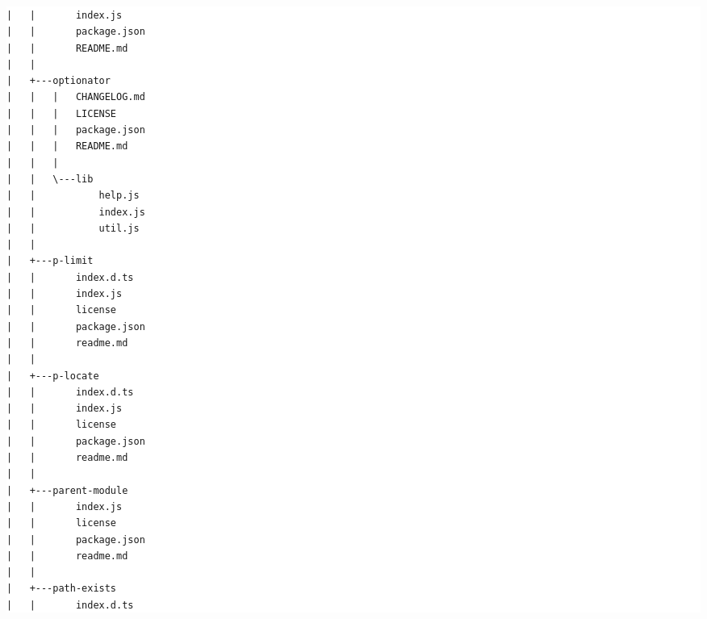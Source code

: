     |   |       index.js
    |   |       package.json
    |   |       README.md
    |   |
    |   +---optionator
    |   |   |   CHANGELOG.md
    |   |   |   LICENSE
    |   |   |   package.json
    |   |   |   README.md
    |   |   |
    |   |   \---lib
    |   |           help.js
    |   |           index.js
    |   |           util.js
    |   |
    |   +---p-limit
    |   |       index.d.ts
    |   |       index.js
    |   |       license
    |   |       package.json
    |   |       readme.md
    |   |
    |   +---p-locate
    |   |       index.d.ts
    |   |       index.js
    |   |       license
    |   |       package.json
    |   |       readme.md
    |   |
    |   +---parent-module
    |   |       index.js
    |   |       license
    |   |       package.json
    |   |       readme.md
    |   |
    |   +---path-exists
    |   |       index.d.ts